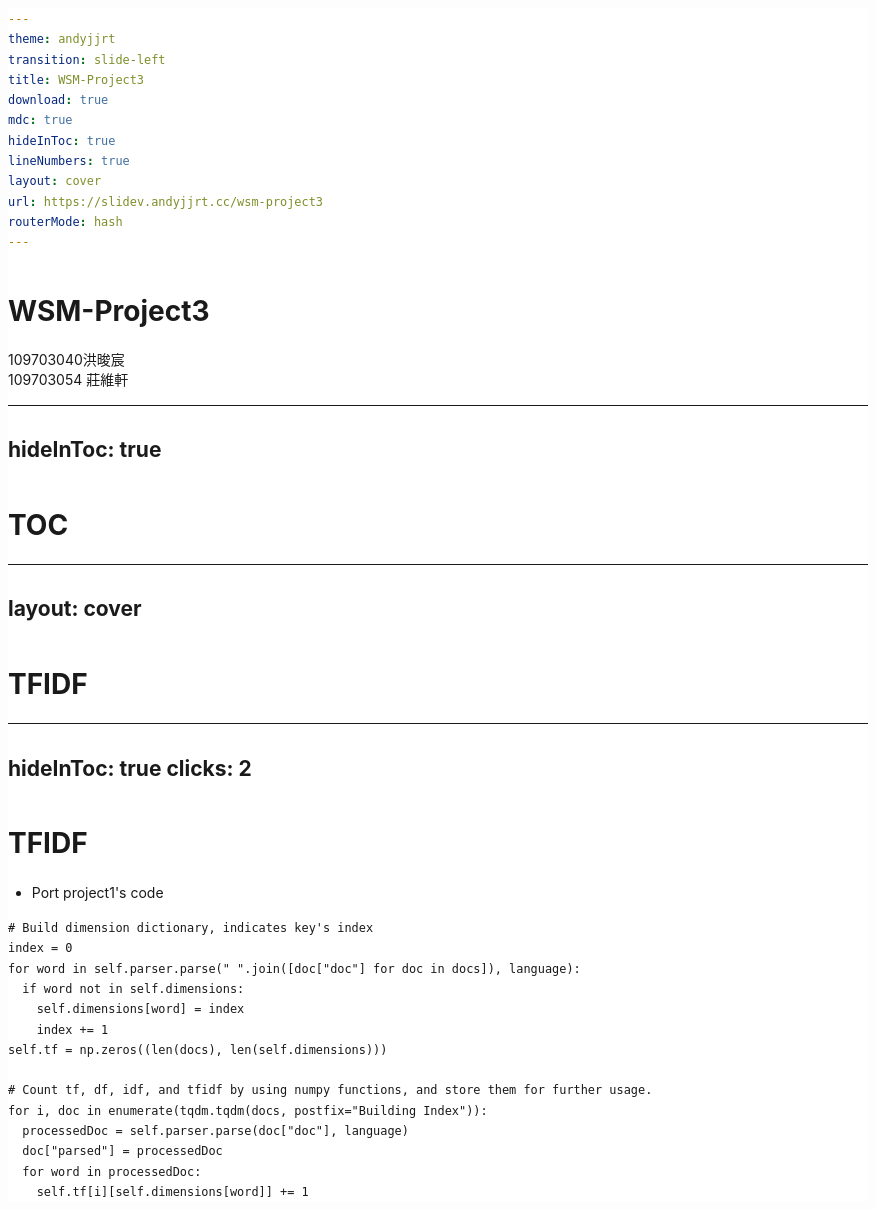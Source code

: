 ```yaml
---
theme: andyjjrt
transition: slide-left
title: WSM-Project3
download: true
mdc: true
hideInToc: true
lineNumbers: true
layout: cover
url: https://slidev.andyjjrt.cc/wsm-project3
routerMode: hash
---
```



# WSM-Project3
109703040洪晙宸<br />109703054 莊維軒

---
hideInToc: true
---

# TOC

<Toc />

---
layout: cover
---

# TFIDF

---
hideInToc: true
clicks: 2
---

# TFIDF

- Port project1's code
```py{all|7|all}
# Build dimension dictionary, indicates key's index
index = 0
for word in self.parser.parse(" ".join([doc["doc"] for doc in docs]), language):
  if word not in self.dimensions:
    self.dimensions[word] = index
    index += 1
self.tf = np.zeros((len(docs), len(self.dimensions)))

# Count tf, df, idf, and tfidf by using numpy functions, and store them for further usage.
for i, doc in enumerate(tqdm.tqdm(docs, postfix="Building Index")):
  processedDoc = self.parser.parse(doc["doc"], language)
  doc["parsed"] = processedDoc
  for word in processedDoc:
    self.tf[i][self.dimensions[word]] += 1
```
